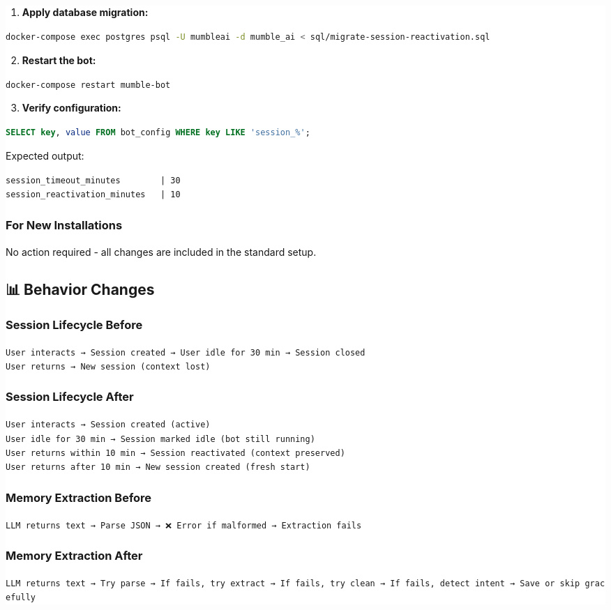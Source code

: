 1. **Apply database migration:**
```bash
docker-compose exec postgres psql -U mumbleai -d mumble_ai < sql/migrate-session-reactivation.sql
```

2. **Restart the bot:**
```bash
docker-compose restart mumble-bot
```

3. **Verify configuration:**
```sql
SELECT key, value FROM bot_config WHERE key LIKE 'session_%';
```

Expected output:
```
session_timeout_minutes        | 30
session_reactivation_minutes   | 10
```

### For New Installations

No action required - all changes are included in the standard setup.

## 📊 Behavior Changes

### Session Lifecycle Before

```
User interacts → Session created → User idle for 30 min → Session closed
User returns → New session (context lost)
```

### Session Lifecycle After

```
User interacts → Session created (active)
User idle for 30 min → Session marked idle (bot still running)
User returns within 10 min → Session reactivated (context preserved)
User returns after 10 min → New session created (fresh start)
```

### Memory Extraction Before

```
LLM returns text → Parse JSON → ❌ Error if malformed → Extraction fails
```

### Memory Extraction After

```
LLM returns text → Try parse → If fails, try extract → If fails, try clean → If fails, detect intent → Save or skip gracefully
```
